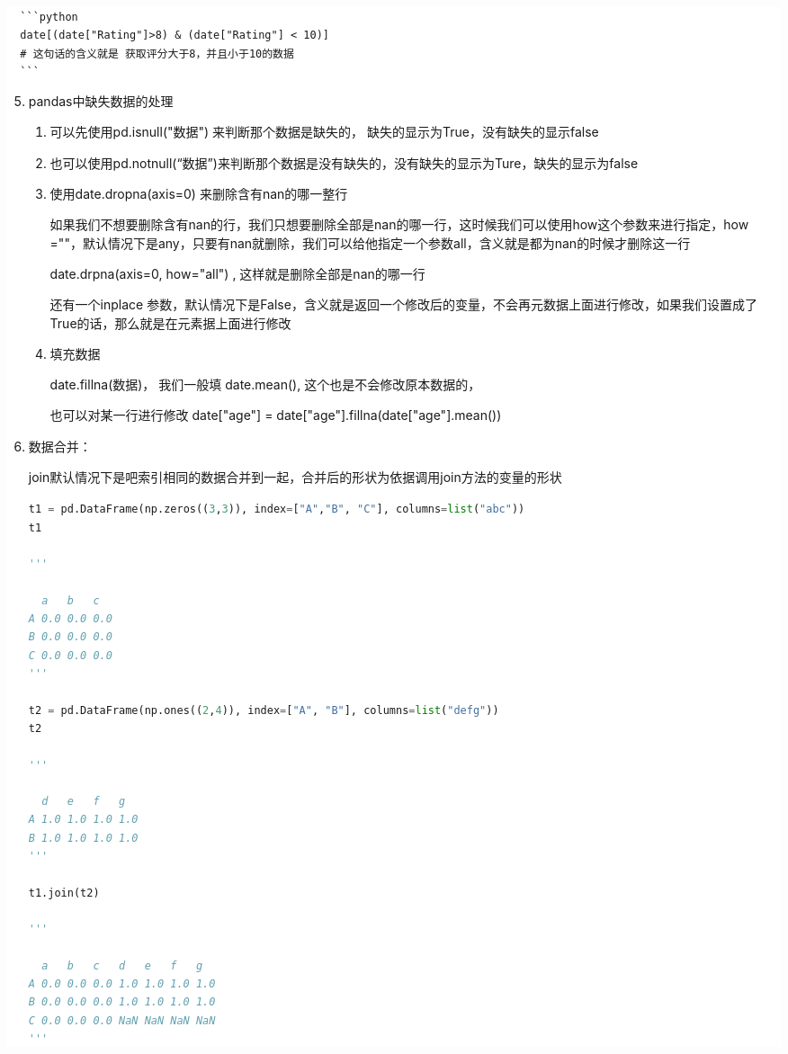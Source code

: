       ```python
      date[(date["Rating"]>8) & (date["Rating"] < 10)]
      # 这句话的含义就是 获取评分大于8，并且小于10的数据
      ```

   5. pandas中缺失数据的处理

      1. 可以先使用pd.isnull("数据") 来判断那个数据是缺失的， 缺失的显示为True，没有缺失的显示false

      2. 也可以使用pd.notnull(“数据”)来判断那个数据是没有缺失的，没有缺失的显示为Ture，缺失的显示为false

      3. 使用date.dropna(axis=0) 来删除含有nan的哪一整行

         如果我们不想要删除含有nan的行，我们只想要删除全部是nan的哪一行，这时候我们可以使用how这个参数来进行指定，how =""，默认情况下是any，只要有nan就删除，我们可以给他指定一个参数all，含义就是都为nan的时候才删除这一行

         date.drpna(axis=0, how="all") , 这样就是删除全部是nan的哪一行

         还有一个inplace 参数，默认情况下是False，含义就是返回一个修改后的变量，不会再元数据上面进行修改，如果我们设置成了True的话，那么就是在元素据上面进行修改

      4. 填充数据

         date.fillna(数据)， 我们一般填 date.mean(), 这个也是不会修改原本数据的，

         也可以对某一行进行修改 date["age"] = date["age"].fillna(date["age"].mean())

   6. 数据合并：

      join默认情况下是吧索引相同的数据合并到一起，合并后的形状为依据调用join方法的变量的形状

      ```python
      t1 = pd.DataFrame(np.zeros((3,3)), index=["A","B", "C"], columns=list("abc"))
      t1
      
      '''
      
      	a	b	c
      A	0.0	0.0	0.0
      B	0.0	0.0	0.0
      C	0.0	0.0	0.0
      '''
      
      t2 = pd.DataFrame(np.ones((2,4)), index=["A", "B"], columns=list("defg"))
      t2
      
      '''
      
      	d	e	f	g
      A	1.0	1.0	1.0	1.0
      B	1.0	1.0	1.0	1.0
      '''
      
      t1.join(t2)
      
      '''
      
      	a	b	c	d	e	f	g
      A	0.0	0.0	0.0	1.0	1.0	1.0	1.0
      B	0.0	0.0	0.0	1.0	1.0	1.0	1.0
      C	0.0	0.0	0.0	NaN	NaN	NaN	NaN
      '''
      